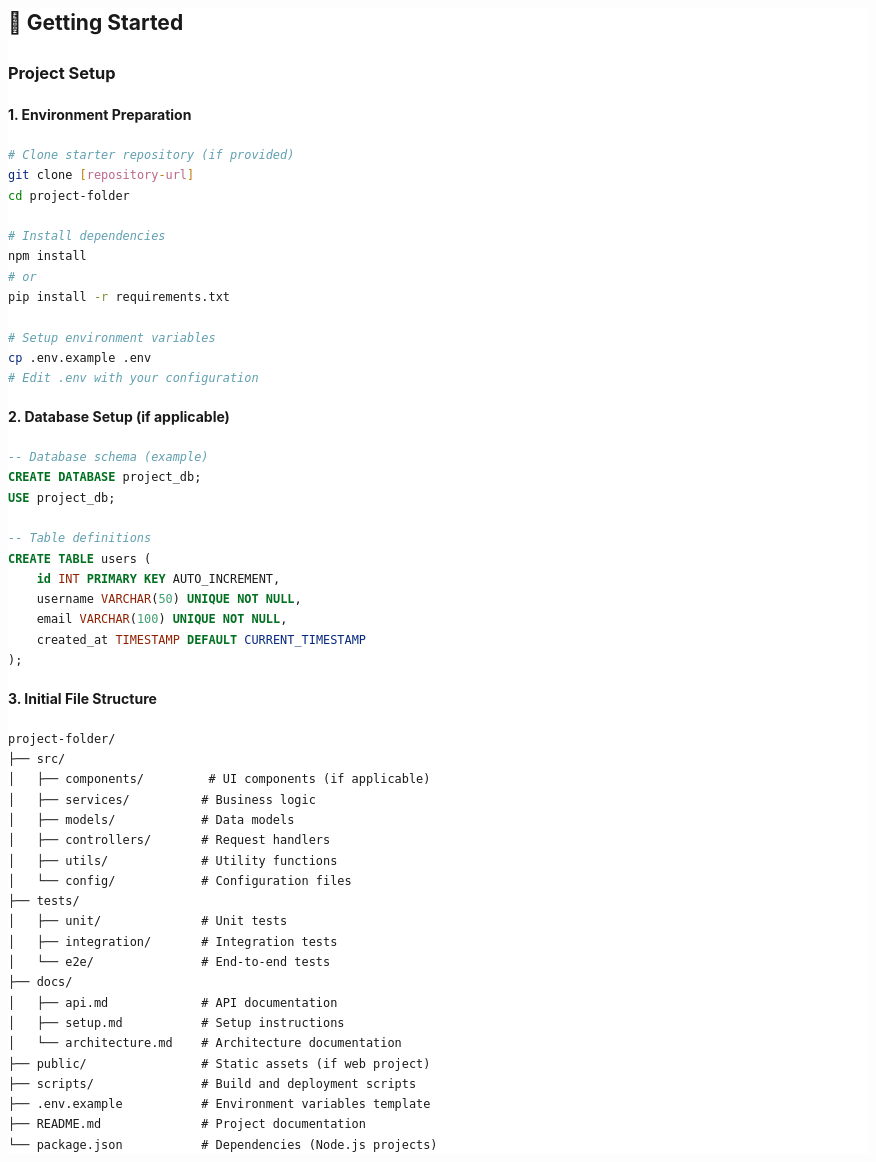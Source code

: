 ## 🚀 Getting Started

### Project Setup

#### 1. Environment Preparation
```bash
# Clone starter repository (if provided)
git clone [repository-url]
cd project-folder

# Install dependencies
npm install
# or
pip install -r requirements.txt

# Setup environment variables
cp .env.example .env
# Edit .env with your configuration
```

#### 2. Database Setup (if applicable)
```sql
-- Database schema (example)
CREATE DATABASE project_db;
USE project_db;

-- Table definitions
CREATE TABLE users (
    id INT PRIMARY KEY AUTO_INCREMENT,
    username VARCHAR(50) UNIQUE NOT NULL,
    email VARCHAR(100) UNIQUE NOT NULL,
    created_at TIMESTAMP DEFAULT CURRENT_TIMESTAMP
);
```

#### 3. Initial File Structure
```
project-folder/
├── src/
│   ├── components/         # UI components (if applicable)
│   ├── services/          # Business logic
│   ├── models/            # Data models
│   ├── controllers/       # Request handlers
│   ├── utils/             # Utility functions
│   └── config/            # Configuration files
├── tests/
│   ├── unit/              # Unit tests
│   ├── integration/       # Integration tests
│   └── e2e/               # End-to-end tests
├── docs/
│   ├── api.md             # API documentation
│   ├── setup.md           # Setup instructions
│   └── architecture.md    # Architecture documentation
├── public/                # Static assets (if web project)
├── scripts/               # Build and deployment scripts
├── .env.example           # Environment variables template
├── README.md              # Project documentation
└── package.json           # Dependencies (Node.js projects)
```
